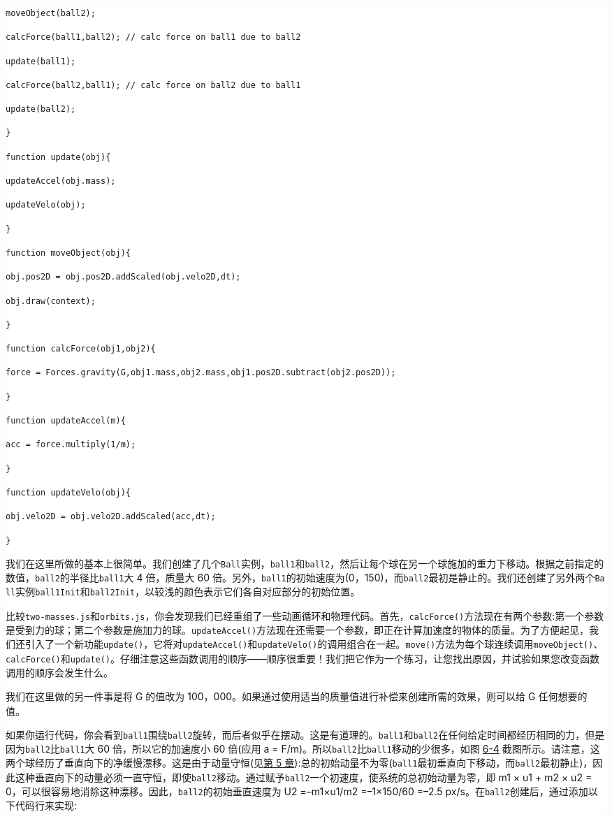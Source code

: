 `moveObject(ball2);`

`calcForce(ball1,ball2); // calc force on ball1 due to ball2`

`update(ball1);`

`calcForce(ball2,ball1); // calc force on ball2 due to ball1`

`update(ball2);`

`}`

`function update(obj){`

`updateAccel(obj.mass);`

`updateVelo(obj);`

`}`

`function moveObject(obj){`

`obj.pos2D = obj.pos2D.addScaled(obj.velo2D,dt);`

`obj.draw(context);`

`}`

`function calcForce(obj1,obj2){`

`force = Forces.gravity(G,obj1.mass,obj2.mass,obj1.pos2D.subtract(obj2.pos2D));`

`}`

`function updateAccel(m){`

`acc = force.multiply(1/m);`

`}`

`function updateVelo(obj){`

`obj.velo2D = obj.velo2D.addScaled(acc,dt);`

`}`

我们在这里所做的基本上很简单。我们创建了几个`Ball`实例，`ball1`和`ball2`，然后让每个球在另一个球施加的重力下移动。根据之前指定的数值，`ball2`的半径比`ball1`大 4 倍，质量大 60 倍。另外，`ball1`的初始速度为(0，150)，而`ball2`最初是静止的。我们还创建了另外两个`Ball`实例`ball1Init`和`ball2Init`，以较浅的颜色表示它们各自对应部分的初始位置。

比较`two-masses.js`和`orbits.js`，你会发现我们已经重组了一些动画循环和物理代码。首先，`calcForce()`方法现在有两个参数:第一个参数是受到力的球；第二个参数是施加力的球。`updateAccel()`方法现在还需要一个参数，即正在计算加速度的物体的质量。为了方便起见，我们还引入了一个新功能`update()`，它将对`updateAccel()`和`updateVelo()`的调用组合在一起。`move()`方法为每个球连续调用`moveObject()`、`calcForce()`和`update()`。仔细注意这些函数调用的顺序——顺序很重要！我们把它作为一个练习，让您找出原因，并试验如果您改变函数调用的顺序会发生什么。

我们在这里做的另一件事是将 G 的值改为 100，000。如果通过使用适当的质量值进行补偿来创建所需的效果，则可以给 G 任何想要的值。

如果你运行代码，你会看到`ball1`围绕`ball2`旋转，而后者似乎在摆动。这是有道理的。`ball1`和`ball2`在任何给定时间都经历相同的力，但是因为`ball2`比`ball1`大 60 倍，所以它的加速度小 60 倍(应用 a = F/m)。所以`ball2`比`ball1`移动的少很多，如图 [6-4](#Fig4) 截图所示。请注意，这两个球经历了垂直向下的净缓慢漂移。这是由于动量守恒(见[第 5 章](05.html)):总的初始动量不为零(`ball1`最初垂直向下移动，而`ball2`最初静止)，因此这种垂直向下的动量必须一直守恒，即使`ball2`移动。通过赋予`ball2`一个初速度，使系统的总初始动量为零，即 m1 × u1 + m2 × u2 = 0，可以很容易地消除这种漂移。因此，`ball2`的初始垂直速度为 U2 =–m1×u1/m2 =–1×150/60 =–2.5 px/s。在`ball2`创建后，通过添加以下代码行来实现:
